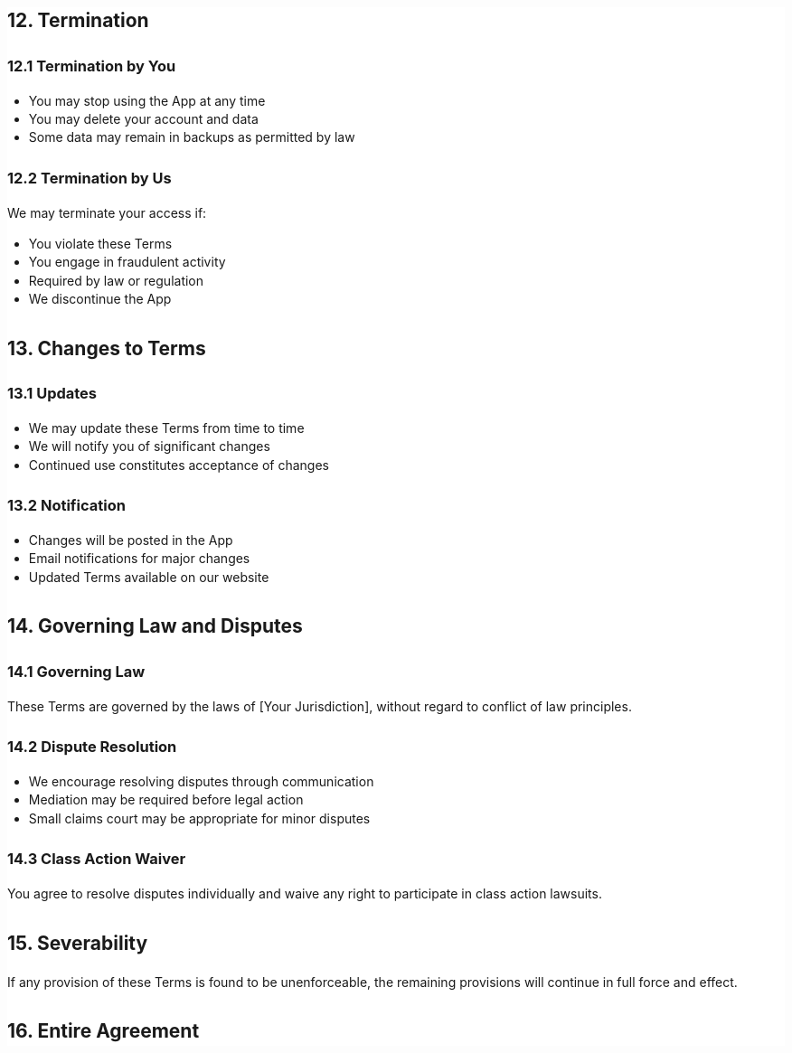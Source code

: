 ## 12. Termination

### 12.1 Termination by You
- You may stop using the App at any time
- You may delete your account and data
- Some data may remain in backups as permitted by law

### 12.2 Termination by Us
We may terminate your access if:
- You violate these Terms
- You engage in fraudulent activity
- Required by law or regulation
- We discontinue the App

## 13. Changes to Terms

### 13.1 Updates
- We may update these Terms from time to time
- We will notify you of significant changes
- Continued use constitutes acceptance of changes

### 13.2 Notification
- Changes will be posted in the App
- Email notifications for major changes
- Updated Terms available on our website

## 14. Governing Law and Disputes

### 14.1 Governing Law
These Terms are governed by the laws of [Your Jurisdiction], without regard to conflict of law principles.

### 14.2 Dispute Resolution
- We encourage resolving disputes through communication
- Mediation may be required before legal action
- Small claims court may be appropriate for minor disputes

### 14.3 Class Action Waiver
You agree to resolve disputes individually and waive any right to participate in class action lawsuits.

## 15. Severability

If any provision of these Terms is found to be unenforceable, the remaining provisions will continue in full force and effect.

## 16. Entire Agreement
